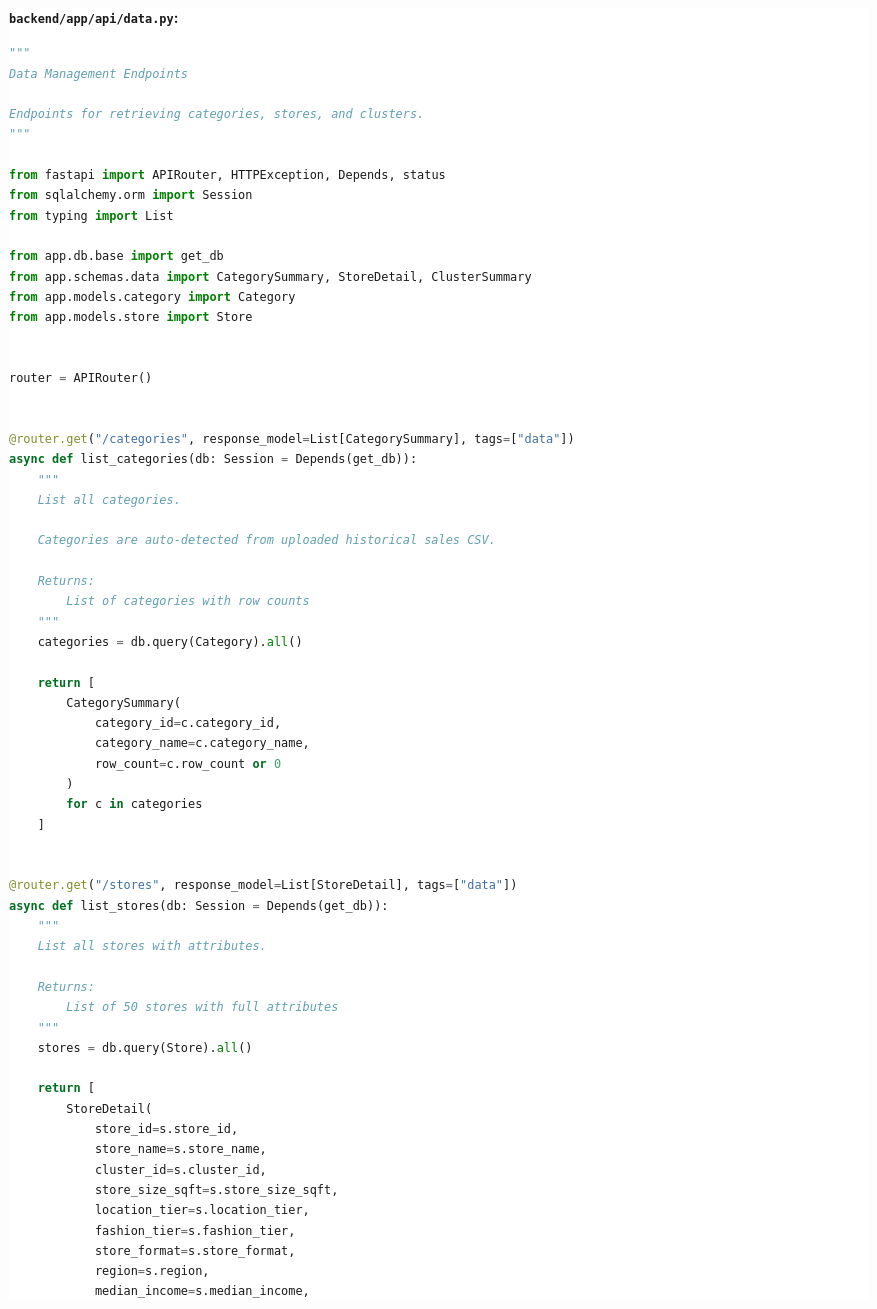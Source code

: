 **`backend/app/api/data.py`:**
```python
"""
Data Management Endpoints

Endpoints for retrieving categories, stores, and clusters.
"""

from fastapi import APIRouter, HTTPException, Depends, status
from sqlalchemy.orm import Session
from typing import List

from app.db.base import get_db
from app.schemas.data import CategorySummary, StoreDetail, ClusterSummary
from app.models.category import Category
from app.models.store import Store


router = APIRouter()


@router.get("/categories", response_model=List[CategorySummary], tags=["data"])
async def list_categories(db: Session = Depends(get_db)):
    """
    List all categories.

    Categories are auto-detected from uploaded historical sales CSV.

    Returns:
        List of categories with row counts
    """
    categories = db.query(Category).all()

    return [
        CategorySummary(
            category_id=c.category_id,
            category_name=c.category_name,
            row_count=c.row_count or 0
        )
        for c in categories
    ]


@router.get("/stores", response_model=List[StoreDetail], tags=["data"])
async def list_stores(db: Session = Depends(get_db)):
    """
    List all stores with attributes.

    Returns:
        List of 50 stores with full attributes
    """
    stores = db.query(Store).all()

    return [
        StoreDetail(
            store_id=s.store_id,
            store_name=s.store_name,
            cluster_id=s.cluster_id,
            store_size_sqft=s.store_size_sqft,
            location_tier=s.location_tier,
            fashion_tier=s.fashion_tier,
            store_format=s.store_format,
            region=s.region,
            median_income=s.median_income,
```